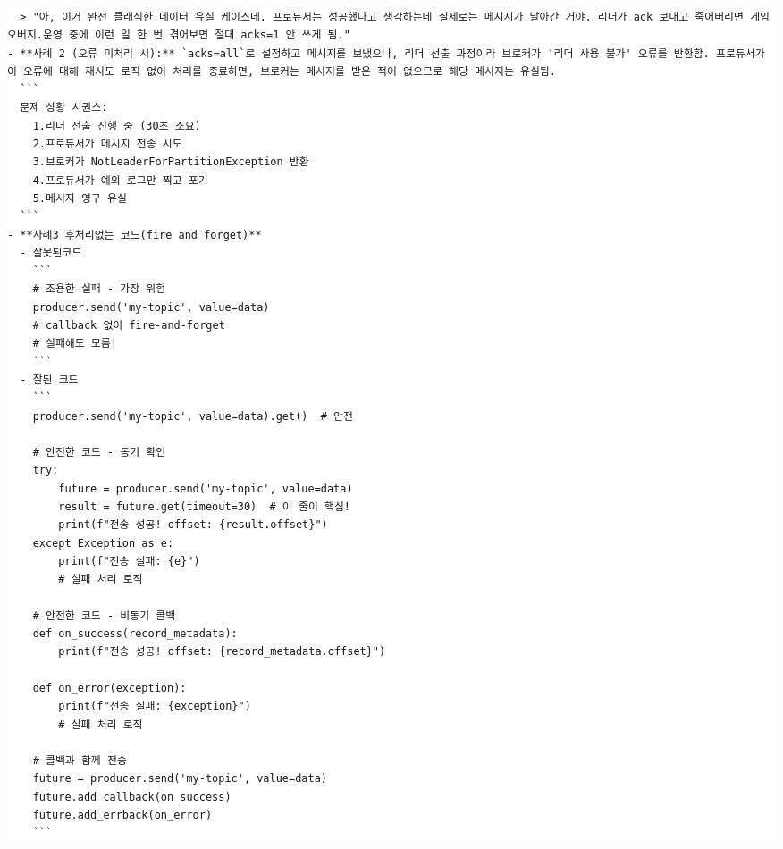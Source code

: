       > "아, 이거 완전 클래식한 데이터 유실 케이스네. 프로듀서는 성공했다고 생각하는데 실제로는 메시지가 날아간 거야. 리더가 ack 보내고 죽어버리면 게임 오버지.운영 중에 이런 일 한 번 겪어보면 절대 acks=1 안 쓰게 됨."
    - **사례 2 (오류 미처리 시):** `acks=all`로 설정하고 메시지를 보냈으나, 리더 선출 과정이라 브로커가 '리더 사용 불가' 오류를 반환함. 프로듀서가 이 오류에 대해 재시도 로직 없이 처리를 종료하면, 브로커는 메시지를 받은 적이 없으므로 해당 메시지는 유실됨.
      ```
      문제 상황 시퀀스:
        1.리더 선출 진행 중 (30초 소요)
        2.프로듀서가 메시지 전송 시도
        3.브로커가 NotLeaderForPartitionException 반환
        4.프로듀서가 예외 로그만 찍고 포기
        5.메시지 영구 유실
      ```
    - **사례3 후처리없는 코드(fire and forget)**
      - 잘못된코드
        ```
        # 조용한 실패 - 가장 위험
        producer.send('my-topic', value=data)
        # callback 없이 fire-and-forget
        # 실패해도 모름!
        ```
      - 잘된 코드
        ```
        producer.send('my-topic', value=data).get()  # 안전
  
        # 안전한 코드 - 동기 확인
        try:
            future = producer.send('my-topic', value=data)
            result = future.get(timeout=30)  # 이 줄이 핵심!
            print(f"전송 성공! offset: {result.offset}")
        except Exception as e:
            print(f"전송 실패: {e}")
            # 실패 처리 로직
  
        # 안전한 코드 - 비동기 콜백
        def on_success(record_metadata):
            print(f"전송 성공! offset: {record_metadata.offset}")
        
        def on_error(exception):
            print(f"전송 실패: {exception}")
            # 실패 처리 로직
        
        # 콜백과 함께 전송
        future = producer.send('my-topic', value=data)
        future.add_callback(on_success)
        future.add_errback(on_error)
        ```
      